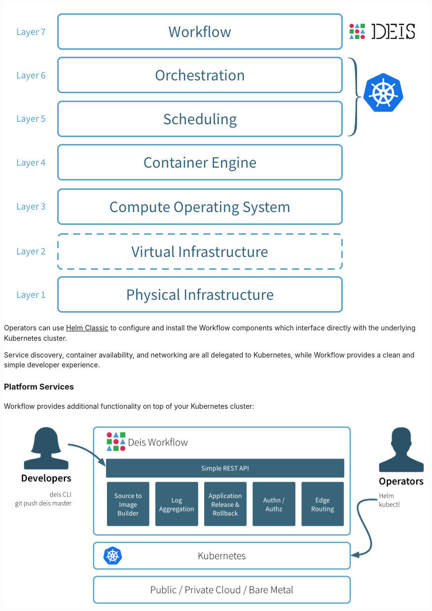 ![](/images/blog-images/deis-workflow-basics-pt-2-0.png)

Operators can use [Helm Classic](http://helm.sh/) to configure and install the Workflow components which interface directly with the underlying Kubernetes cluster.

Service discovery, container availability, and networking are all delegated to Kubernetes, while Workflow provides a clean and simple developer experience.

### Platform Services

Workflow provides additional functionality on top of your Kubernetes cluster:

![](/images/blog-images/deis-workflow-basics-pt-2-1.png)
